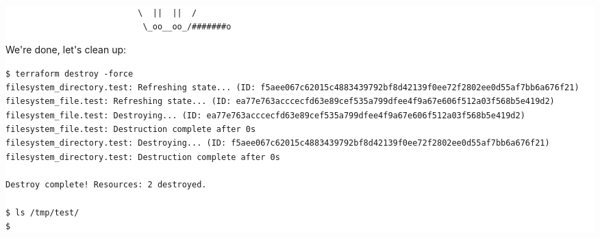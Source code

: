 ```
                           \  ||  ||  /
                            \_oo__oo_/#######o

```

We're done, let's clean up:

```
$ terraform destroy -force
filesystem_directory.test: Refreshing state... (ID: f5aee067c62015c4883439792bf8d42139f0ee72f2802ee0d55af7bb6a676f21)
filesystem_file.test: Refreshing state... (ID: ea77e763acccecfd63e89cef535a799dfee4f9a67e606f512a03f568b5e419d2)
filesystem_file.test: Destroying... (ID: ea77e763acccecfd63e89cef535a799dfee4f9a67e606f512a03f568b5e419d2)
filesystem_file.test: Destruction complete after 0s
filesystem_directory.test: Destroying... (ID: f5aee067c62015c4883439792bf8d42139f0ee72f2802ee0d55af7bb6a676f21)
filesystem_directory.test: Destruction complete after 0s

Destroy complete! Resources: 2 destroyed.

$ ls /tmp/test/
$
```